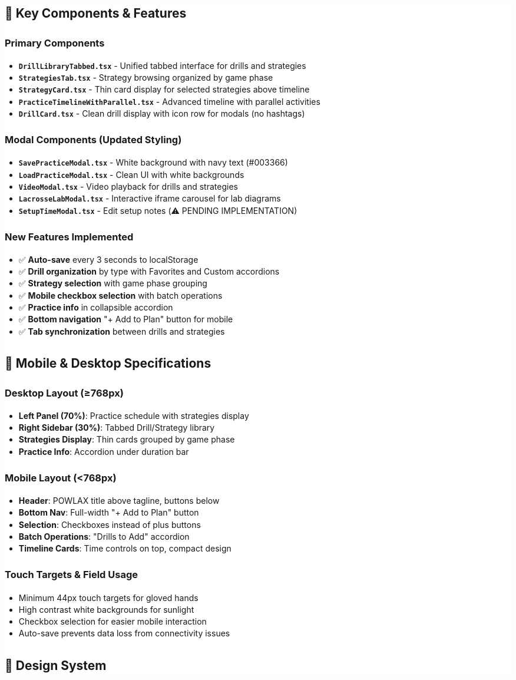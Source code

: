 ## 🔧 **Key Components & Features**

### Primary Components
- **`DrillLibraryTabbed.tsx`** - Unified tabbed interface for drills and strategies
- **`StrategiesTab.tsx`** - Strategy browsing organized by game phase
- **`StrategyCard.tsx`** - Thin card display for selected strategies above timeline
- **`PracticeTimelineWithParallel.tsx`** - Advanced timeline with parallel activities
- **`DrillCard.tsx`** - Clean drill display with icon row for modals (no hashtags)

### Modal Components (Updated Styling)
- **`SavePracticeModal.tsx`** - White background with navy text (#003366)
- **`LoadPracticeModal.tsx`** - Clean UI with white backgrounds
- **`VideoModal.tsx`** - Video playback for drills and strategies
- **`LacrosseLabModal.tsx`** - Interactive iframe carousel for lab diagrams
- **`SetupTimeModal.tsx`** - Edit setup notes (⚠️ PENDING IMPLEMENTATION)

### New Features Implemented
- ✅ **Auto-save** every 3 seconds to localStorage
- ✅ **Drill organization** by type with Favorites and Custom accordions
- ✅ **Strategy selection** with game phase grouping
- ✅ **Mobile checkbox selection** with batch operations
- ✅ **Practice info** in collapsible accordion
- ✅ **Bottom navigation** "+ Add to Plan" button for mobile
- ✅ **Tab synchronization** between drills and strategies

## 📱 **Mobile & Desktop Specifications**

### Desktop Layout (≥768px)
- **Left Panel (70%)**: Practice schedule with strategies display
- **Right Sidebar (30%)**: Tabbed Drill/Strategy library
- **Strategies Display**: Thin cards grouped by game phase
- **Practice Info**: Accordion under duration bar

### Mobile Layout (<768px)
- **Header**: POWLAX title above tagline, buttons below
- **Bottom Nav**: Full-width "+ Add to Plan" button
- **Selection**: Checkboxes instead of plus buttons
- **Batch Operations**: "Drills to Add" accordion
- **Timeline Cards**: Time controls on top, compact design

### Touch Targets & Field Usage
- Minimum 44px touch targets for gloved hands
- High contrast white backgrounds for sunlight
- Checkbox selection for easier mobile interaction
- Auto-save prevents data loss from connectivity issues

## 🎨 **Design System**
